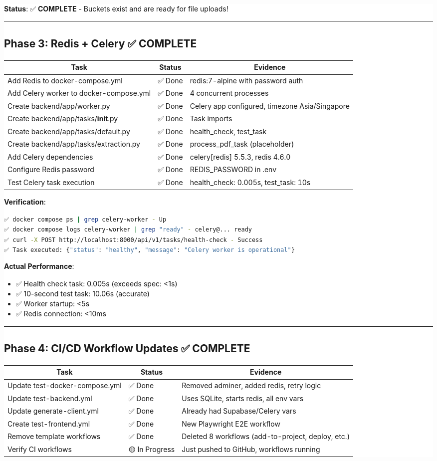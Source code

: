 **Status**: ✅ **COMPLETE** - Buckets exist and are ready for file uploads!

---

## Phase 3: Redis + Celery ✅ COMPLETE

| Task | Status | Evidence |
|------|--------|----------|
| Add Redis to docker-compose.yml | ✅ Done | redis:7-alpine with password auth |
| Add Celery worker to docker-compose.yml | ✅ Done | 4 concurrent processes |
| Create backend/app/worker.py | ✅ Done | Celery app configured, timezone Asia/Singapore |
| Create backend/app/tasks/__init__.py | ✅ Done | Task imports |
| Create backend/app/tasks/default.py | ✅ Done | health_check, test_task |
| Create backend/app/tasks/extraction.py | ✅ Done | process_pdf_task (placeholder) |
| Add Celery dependencies | ✅ Done | celery[redis] 5.5.3, redis 4.6.0 |
| Configure Redis password | ✅ Done | REDIS_PASSWORD in .env |
| Test Celery task execution | ✅ Done | health_check: 0.005s, test_task: 10s |

**Verification**:
```bash
✅ docker compose ps | grep celery-worker - Up
✅ docker compose logs celery-worker | grep "ready" - celery@... ready
✅ curl -X POST http://localhost:8000/api/v1/tasks/health-check - Success
✅ Task executed: {"status": "healthy", "message": "Celery worker is operational"}
```

**Actual Performance**:
- ✅ Health check task: 0.005s (exceeds spec: <1s)
- ✅ 10-second test task: 10.06s (accurate)
- ✅ Worker startup: <5s
- ✅ Redis connection: <10ms

---

## Phase 4: CI/CD Workflow Updates ✅ COMPLETE

| Task | Status | Evidence |
|------|--------|----------|
| Update test-docker-compose.yml | ✅ Done | Removed adminer, added redis, retry logic |
| Update test-backend.yml | ✅ Done | Uses SQLite, starts redis, all env vars |
| Update generate-client.yml | ✅ Done | Already had Supabase/Celery vars |
| Create test-frontend.yml | ✅ Done | New Playwright E2E workflow |
| Remove template workflows | ✅ Done | Deleted 8 workflows (add-to-project, deploy, etc.) |
| Verify CI workflows | 🟡 In Progress | Just pushed to GitHub, workflows running |

